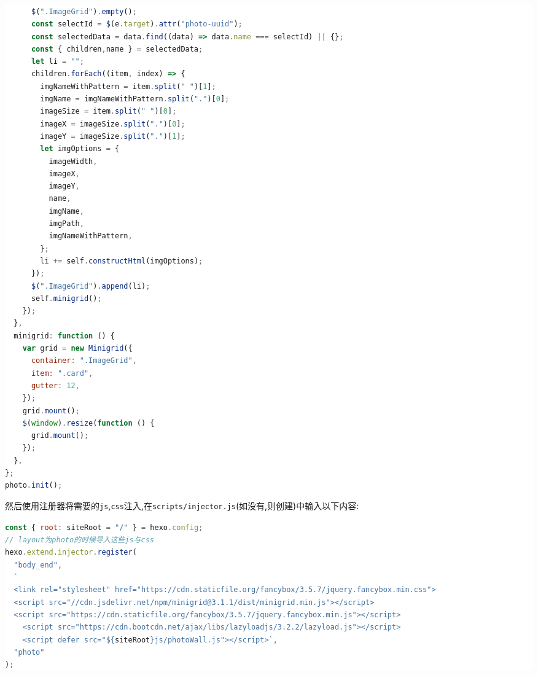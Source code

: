 ```javascript
      $(".ImageGrid").empty();
      const selectId = $(e.target).attr("photo-uuid");
      const selectedData = data.find((data) => data.name === selectId) || {};
      const { children,name } = selectedData;
      let li = "";
      children.forEach((item, index) => {
        imgNameWithPattern = item.split(" ")[1];
        imgName = imgNameWithPattern.split(".")[0];
        imageSize = item.split(" ")[0];
        imageX = imageSize.split(".")[0];
        imageY = imageSize.split(".")[1];
        let imgOptions = {
          imageWidth,
          imageX,
          imageY,
          name,
          imgName,
          imgPath,
          imgNameWithPattern,
        };
        li += self.constructHtml(imgOptions);
      });
      $(".ImageGrid").append(li);
      self.minigrid();
    });
  },
  minigrid: function () {
    var grid = new Minigrid({
      container: ".ImageGrid",
      item: ".card",
      gutter: 12,
    });
    grid.mount();
    $(window).resize(function () {
      grid.mount();
    });
  },
};
photo.init();
```

然后使用注册器将需要的`js`,`css`注入,在`scripts/injector.js`(如没有,则创建)中输入以下内容:

```javascript
const { root: siteRoot = "/" } = hexo.config;
// layout为photo的时候导入这些js与css
hexo.extend.injector.register(
  "body_end",
  `
  <link rel="stylesheet" href="https://cdn.staticfile.org/fancybox/3.5.7/jquery.fancybox.min.css">
  <script src="//cdn.jsdelivr.net/npm/minigrid@3.1.1/dist/minigrid.min.js"></script>
  <script src="https://cdn.staticfile.org/fancybox/3.5.7/jquery.fancybox.min.js"></script>
	<script src="https://cdn.bootcdn.net/ajax/libs/lazyloadjs/3.2.2/lazyload.js"></script>
    <script defer src="${siteRoot}js/photoWall.js"></script>`,
  "photo"
);
```
